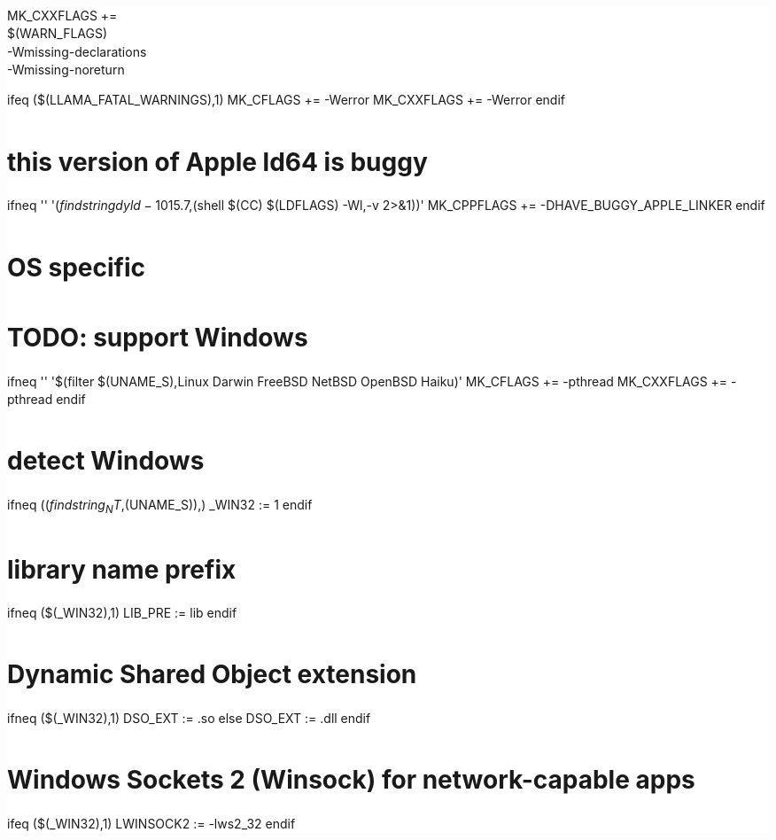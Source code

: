 MK_CXXFLAGS += \
	$(WARN_FLAGS) \
	-Wmissing-declarations \
	-Wmissing-noreturn

ifeq ($(LLAMA_FATAL_WARNINGS),1)
	MK_CFLAGS   += -Werror
	MK_CXXFLAGS += -Werror
endif

# this version of Apple ld64 is buggy
ifneq '' '$(findstring dyld-1015.7,$(shell $(CC) $(LDFLAGS) -Wl,-v 2>&1))'
	MK_CPPFLAGS += -DHAVE_BUGGY_APPLE_LINKER
endif

# OS specific
# TODO: support Windows
ifneq '' '$(filter $(UNAME_S),Linux Darwin FreeBSD NetBSD OpenBSD Haiku)'
	MK_CFLAGS   += -pthread
	MK_CXXFLAGS += -pthread
endif

# detect Windows
ifneq ($(findstring _NT,$(UNAME_S)),)
	_WIN32 := 1
endif

# library name prefix
ifneq ($(_WIN32),1)
	LIB_PRE := lib
endif

# Dynamic Shared Object extension
ifneq ($(_WIN32),1)
	DSO_EXT := .so
else
	DSO_EXT := .dll
endif

# Windows Sockets 2 (Winsock) for network-capable apps
ifeq ($(_WIN32),1)
	LWINSOCK2 := -lws2_32
endif
